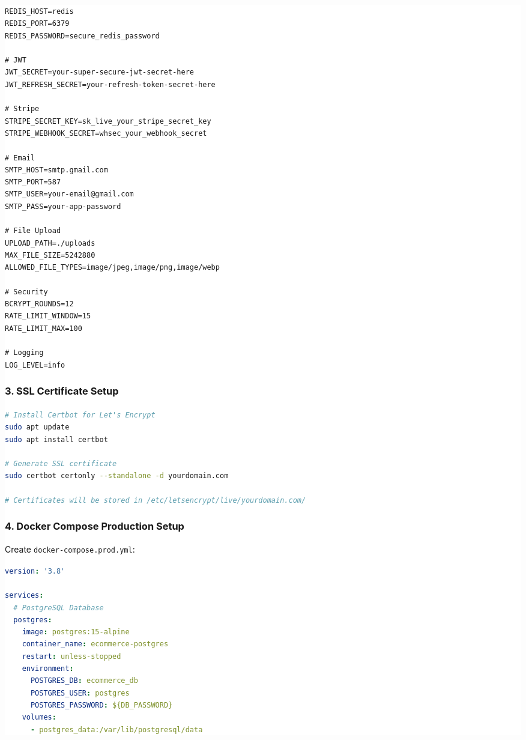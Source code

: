 ```env
REDIS_HOST=redis
REDIS_PORT=6379
REDIS_PASSWORD=secure_redis_password

# JWT
JWT_SECRET=your-super-secure-jwt-secret-here
JWT_REFRESH_SECRET=your-refresh-token-secret-here

# Stripe
STRIPE_SECRET_KEY=sk_live_your_stripe_secret_key
STRIPE_WEBHOOK_SECRET=whsec_your_webhook_secret

# Email
SMTP_HOST=smtp.gmail.com
SMTP_PORT=587
SMTP_USER=your-email@gmail.com
SMTP_PASS=your-app-password

# File Upload
UPLOAD_PATH=./uploads
MAX_FILE_SIZE=5242880
ALLOWED_FILE_TYPES=image/jpeg,image/png,image/webp

# Security
BCRYPT_ROUNDS=12
RATE_LIMIT_WINDOW=15
RATE_LIMIT_MAX=100

# Logging
LOG_LEVEL=info
```

### 3. SSL Certificate Setup

```bash
# Install Certbot for Let's Encrypt
sudo apt update
sudo apt install certbot

# Generate SSL certificate
sudo certbot certonly --standalone -d yourdomain.com

# Certificates will be stored in /etc/letsencrypt/live/yourdomain.com/
```

### 4. Docker Compose Production Setup

Create `docker-compose.prod.yml`:

```yaml
version: '3.8'

services:
  # PostgreSQL Database
  postgres:
    image: postgres:15-alpine
    container_name: ecommerce-postgres
    restart: unless-stopped
    environment:
      POSTGRES_DB: ecommerce_db
      POSTGRES_USER: postgres
      POSTGRES_PASSWORD: ${DB_PASSWORD}
    volumes:
      - postgres_data:/var/lib/postgresql/data
```